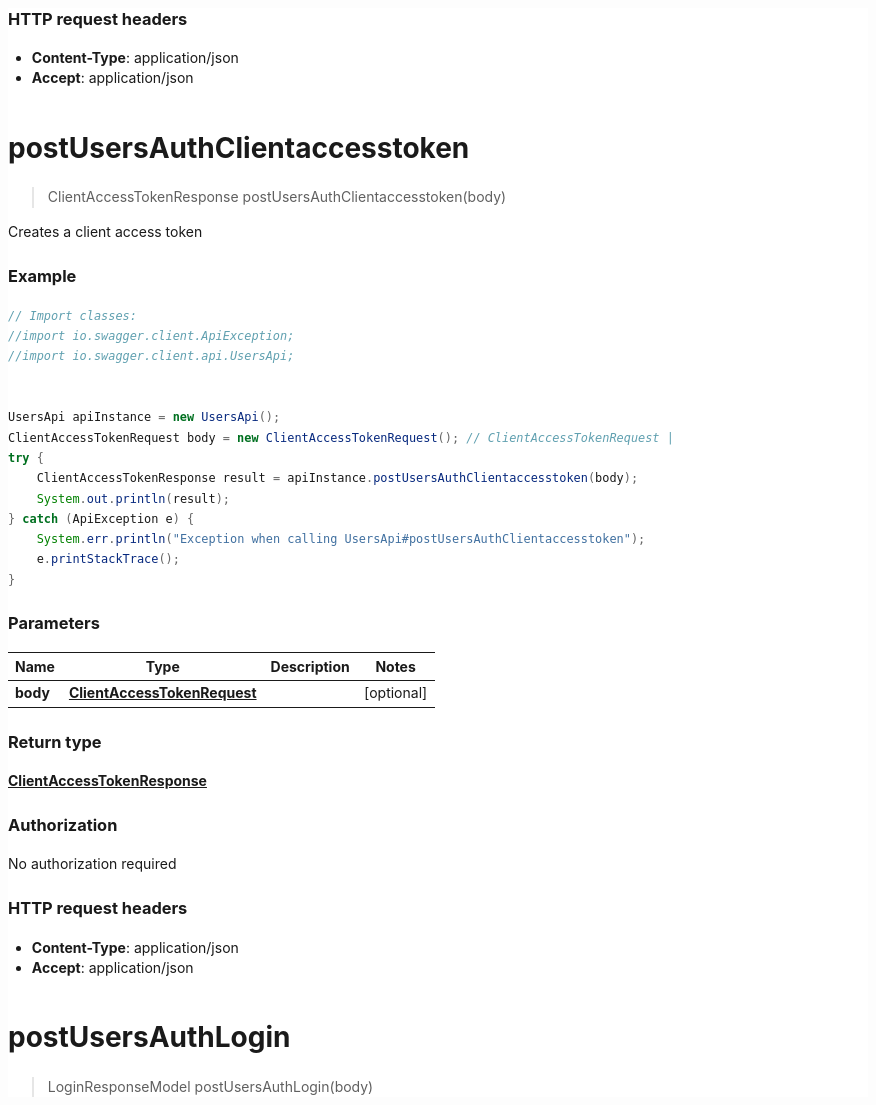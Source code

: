 ### HTTP request headers

 - **Content-Type**: application/json
 - **Accept**: application/json

<a name="postUsersAuthClientaccesstoken"></a>
# **postUsersAuthClientaccesstoken**
> ClientAccessTokenResponse postUsersAuthClientaccesstoken(body)

Creates a client access token



### Example
```java
// Import classes:
//import io.swagger.client.ApiException;
//import io.swagger.client.api.UsersApi;


UsersApi apiInstance = new UsersApi();
ClientAccessTokenRequest body = new ClientAccessTokenRequest(); // ClientAccessTokenRequest | 
try {
    ClientAccessTokenResponse result = apiInstance.postUsersAuthClientaccesstoken(body);
    System.out.println(result);
} catch (ApiException e) {
    System.err.println("Exception when calling UsersApi#postUsersAuthClientaccesstoken");
    e.printStackTrace();
}
```

### Parameters

Name | Type | Description  | Notes
------------- | ------------- | ------------- | -------------
 **body** | [**ClientAccessTokenRequest**](ClientAccessTokenRequest.md)|  | [optional]

### Return type

[**ClientAccessTokenResponse**](ClientAccessTokenResponse.md)

### Authorization

No authorization required

### HTTP request headers

 - **Content-Type**: application/json
 - **Accept**: application/json

<a name="postUsersAuthLogin"></a>
# **postUsersAuthLogin**
> LoginResponseModel postUsersAuthLogin(body)
